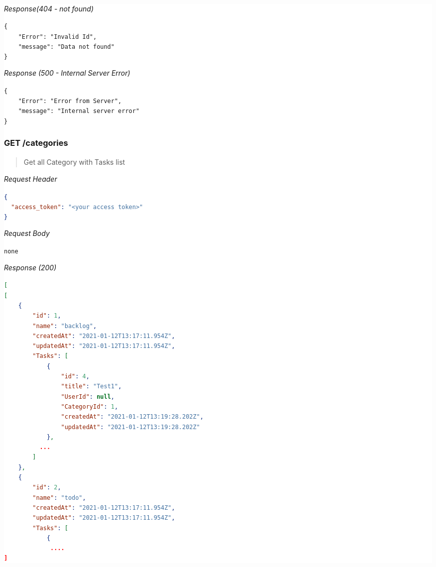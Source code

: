 _Response(404 - not found)_
```
{
    "Error": "Invalid Id",
    "message": "Data not found"
}

```

_Response (500 - Internal Server Error)_
```
{
    "Error": "Error from Server",
    "message": "Internal server error"
}
```

### GET /categories

> Get all Category with Tasks list

_Request Header_
```json
{
  "access_token": "<your access token>"
}
```

_Request Body_
```
none
```

_Response (200)_
```json
[
[
    {
        "id": 1,
        "name": "backlog",
        "createdAt": "2021-01-12T13:17:11.954Z",
        "updatedAt": "2021-01-12T13:17:11.954Z",
        "Tasks": [
            {
                "id": 4,
                "title": "Test1",
                "UserId": null,
                "CategoryId": 1,
                "createdAt": "2021-01-12T13:19:28.202Z",
                "updatedAt": "2021-01-12T13:19:28.202Z"
            },
          ...
        ]
    },
    {
        "id": 2,
        "name": "todo",
        "createdAt": "2021-01-12T13:17:11.954Z",
        "updatedAt": "2021-01-12T13:17:11.954Z",
        "Tasks": [
            {
             ....
]
```
